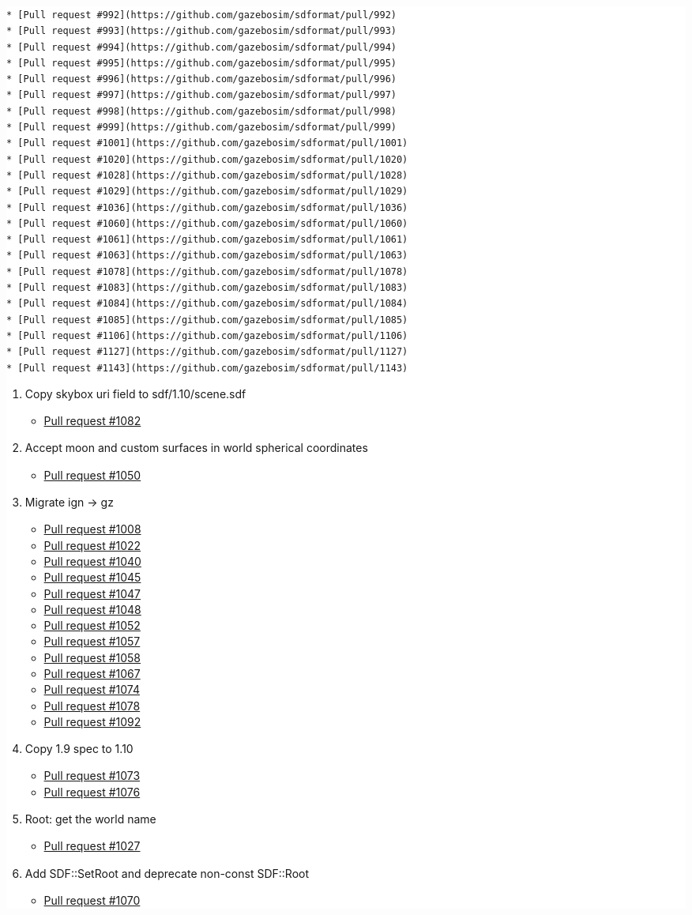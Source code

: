     * [Pull request #992](https://github.com/gazebosim/sdformat/pull/992)
    * [Pull request #993](https://github.com/gazebosim/sdformat/pull/993)
    * [Pull request #994](https://github.com/gazebosim/sdformat/pull/994)
    * [Pull request #995](https://github.com/gazebosim/sdformat/pull/995)
    * [Pull request #996](https://github.com/gazebosim/sdformat/pull/996)
    * [Pull request #997](https://github.com/gazebosim/sdformat/pull/997)
    * [Pull request #998](https://github.com/gazebosim/sdformat/pull/998)
    * [Pull request #999](https://github.com/gazebosim/sdformat/pull/999)
    * [Pull request #1001](https://github.com/gazebosim/sdformat/pull/1001)
    * [Pull request #1020](https://github.com/gazebosim/sdformat/pull/1020)
    * [Pull request #1028](https://github.com/gazebosim/sdformat/pull/1028)
    * [Pull request #1029](https://github.com/gazebosim/sdformat/pull/1029)
    * [Pull request #1036](https://github.com/gazebosim/sdformat/pull/1036)
    * [Pull request #1060](https://github.com/gazebosim/sdformat/pull/1060)
    * [Pull request #1061](https://github.com/gazebosim/sdformat/pull/1061)
    * [Pull request #1063](https://github.com/gazebosim/sdformat/pull/1063)
    * [Pull request #1078](https://github.com/gazebosim/sdformat/pull/1078)
    * [Pull request #1083](https://github.com/gazebosim/sdformat/pull/1083)
    * [Pull request #1084](https://github.com/gazebosim/sdformat/pull/1084)
    * [Pull request #1085](https://github.com/gazebosim/sdformat/pull/1085)
    * [Pull request #1106](https://github.com/gazebosim/sdformat/pull/1106)
    * [Pull request #1127](https://github.com/gazebosim/sdformat/pull/1127)
    * [Pull request #1143](https://github.com/gazebosim/sdformat/pull/1143)

1. Copy skybox uri field to sdf/1.10/scene.sdf
    * [Pull request #1082](https://github.com/gazebosim/sdformat/pull/1082)

1. Accept moon and custom surfaces in world spherical coordinates
    * [Pull request #1050](https://github.com/gazebosim/sdformat/pull/1050)

1. Migrate ign -> gz
    * [Pull request #1008](https://github.com/gazebosim/sdformat/pull/1008)
    * [Pull request #1022](https://github.com/gazebosim/sdformat/pull/1022)
    * [Pull request #1040](https://github.com/gazebosim/sdformat/pull/1040)
    * [Pull request #1045](https://github.com/gazebosim/sdformat/pull/1045)
    * [Pull request #1047](https://github.com/gazebosim/sdformat/pull/1047)
    * [Pull request #1048](https://github.com/gazebosim/sdformat/pull/1048)
    * [Pull request #1052](https://github.com/gazebosim/sdformat/pull/1052)
    * [Pull request #1057](https://github.com/gazebosim/sdformat/pull/1057)
    * [Pull request #1058](https://github.com/gazebosim/sdformat/pull/1058)
    * [Pull request #1067](https://github.com/gazebosim/sdformat/pull/1067)
    * [Pull request #1074](https://github.com/gazebosim/sdformat/pull/1074)
    * [Pull request #1078](https://github.com/gazebosim/sdformat/pull/1078)
    * [Pull request #1092](https://github.com/gazebosim/sdformat/pull/1092)

1. Copy 1.9 spec to 1.10
    * [Pull request #1073](https://github.com/gazebosim/sdformat/pull/1073)
    * [Pull request #1076](https://github.com/gazebosim/sdformat/pull/1076)

1. Root: get the world name
    * [Pull request #1027](https://github.com/gazebosim/sdformat/pull/1027)

1. Add SDF::SetRoot and deprecate non-const SDF::Root
    * [Pull request #1070](https://github.com/gazebosim/sdformat/pull/1070)
